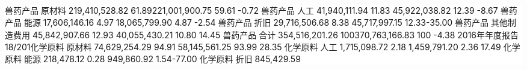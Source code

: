 兽药产品
原材料
219,410,528.82
61.89221,001,900.75
59.61
-0.72
兽药产品
人工
41,940,111.94
11.83
45,922,038.82
12.39
-8.67
兽药产品
能源
17,606,146.16
4.97
18,065,799.90
4.87
-2.54
兽药产品
折旧
29,716,506.68
8.38
45,717,997.15
12.33-35.00
兽药产品
其他制
造费用
45,842,907.66
12.93
40,055,430.21
10.80
14.45
兽药产品
合计
354,516,201.26
100370,763,166.83
100
-4.38
2016年年度报告
18/201化学原料
原材料
74,629,254.29
94.91
58,145,561.25
93.99
28.35
化学原料
人工
1,715,098.72
2.18
1,459,791.20
2.36
17.49
化学原料
能源
218,478.12
0.28
949,860.92
1.54-77.00
化学原料
折旧
845,429.59
